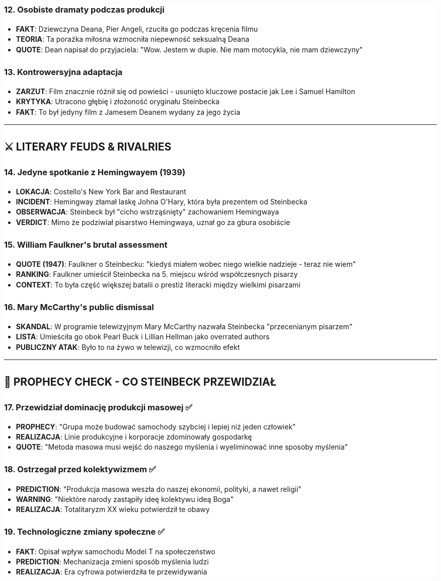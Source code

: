 ### 12. Osobiste dramaty podczas produkcji
- **FAKT**: Dziewczyna Deana, Pier Angeli, rzuciła go podczas kręcenia filmu
- **TEORIA**: Ta porażka miłosna wzmocniła niepewność seksualną Deana
- **QUOTE**: Dean napisał do przyjaciela: "Wow. Jestem w dupie. Nie mam motocykla, nie mam dziewczyny"

### 13. Kontrowersyjna adaptacja
- **ZARZUT**: Film znacznie różnił się od powieści - usunięto kluczowe postacie jak Lee i Samuel Hamilton
- **KRYTYKA**: Utracono głębię i złożoność oryginału Steinbecka
- **FAKT**: To był jedyny film z Jamesem Deanem wydany za jego życia

---

## ⚔️ LITERARY FEUDS & RIVALRIES

### 14. Jedyne spotkanie z Hemingwayem (1939)
- **LOKACJA**: Costello's New York Bar and Restaurant
- **INCIDENT**: Hemingway złamał laskę Johna O'Hary, która była prezentem od Steinbecka
- **OBSERWACJA**: Steinbeck był "cicho wstrząśnięty" zachowaniem Hemingwaya
- **VERDICT**: Mimo że podziwiał pisarstwo Hemingwaya, uznał go za gbura osobiście

### 15. William Faulkner's brutal assessment
- **QUOTE (1947)**: Faulkner o Steinbecku: "kiedyś miałem wobec niego wielkie nadzieje - teraz nie wiem"
- **RANKING**: Faulkner umieścił Steinbecka na 5. miejscu wśród współczesnych pisarzy
- **CONTEXT**: To była część większej batalii o prestiż literacki między wielkimi pisarzami

### 16. Mary McCarthy's public dismissal
- **SKANDAL**: W programie telewizyjnym Mary McCarthy nazwała Steinbecka "przecenianym pisarzem"
- **LISTA**: Umieściła go obok Pearl Buck i Lillian Hellman jako overrated authors
- **PUBLICZNY ATAK**: Było to na żywo w telewizji, co wzmocniło efekt

---

## 🔮 PROPHECY CHECK - CO STEINBECK PRZEWIDZIAŁ

### 17. Przewidział dominację produkcji masowej ✅
- **PROPHECY**: "Grupa może budować samochody szybciej i lepiej niż jeden człowiek"
- **REALIZACJA**: Linie produkcyjne i korporacje zdominowały gospodarkę
- **QUOTE**: "Metoda masowa musi wejść do naszego myślenia i wyeliminować inne sposoby myślenia"

### 18. Ostrzegał przed kolektywizmem ✅
- **PREDICTION**: "Produkcja masowa weszła do naszej ekonomii, polityki, a nawet religii"
- **WARNING**: "Niektóre narody zastąpiły ideę kolektywu ideą Boga"
- **REALIZACJA**: Totalitaryzm XX wieku potwierdził te obawy

### 19. Technologiczne zmiany społeczne ✅
- **FAKT**: Opisał wpływ samochodu Model T na społeczeństwo
- **PREDICTION**: Mechanizacja zmieni sposób myślenia ludzi
- **REALIZACJA**: Era cyfrowa potwierdziła te przewidywania
